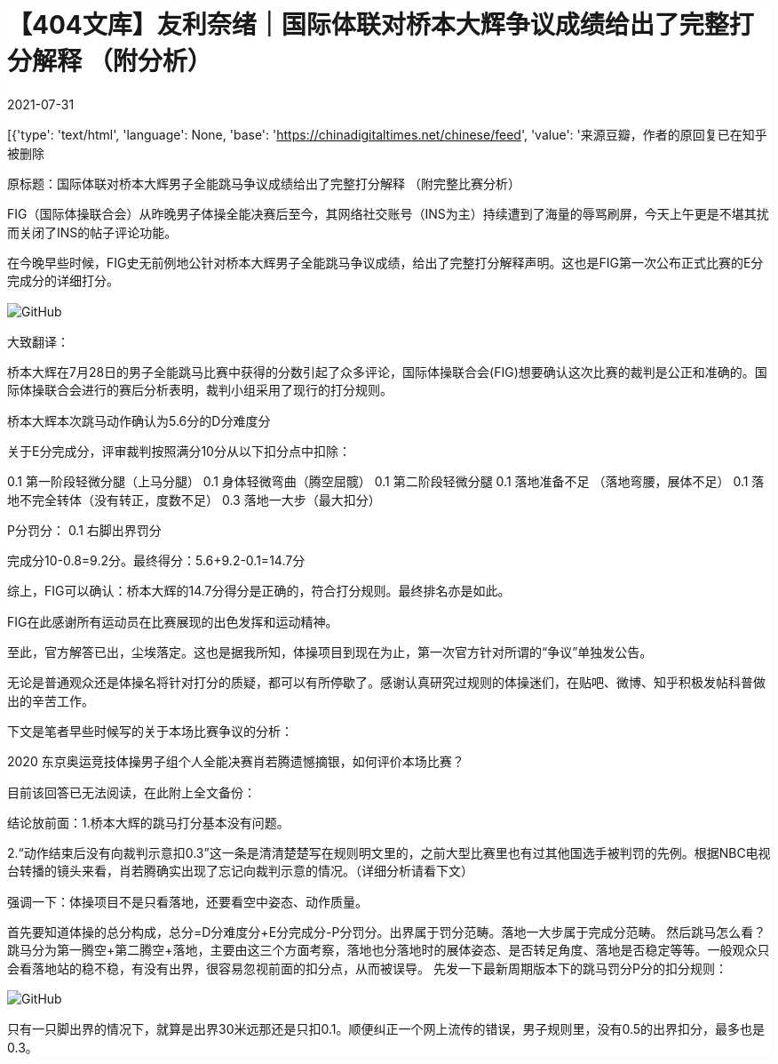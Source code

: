 # 【404文库】友利奈绪｜国际体联对桥本大辉争议成绩给出了完整打分解释 （附分析）

2021-07-31

[{'type': 'text/html', 'language': None, 'base': 'https://chinadigitaltimes.net/chinese/feed', 'value': '来源豆瓣，作者的原回复已在知乎被删除

原标题：国际体联对桥本大辉男子全能跳马争议成绩给出了完整打分解释 （附完整比赛分析）



FIG（国际体操联合会）从昨晚男子体操全能决赛后至今，其网络社交账号（INS为主）持续遭到了海量的辱骂刷屏，今天上午更是不堪其扰而关闭了INS的帖子评论功能。

在今晚早些时候，FIG史无前例地公针对桥本大辉男子全能跳马争议成绩，给出了完整打分解释声明。这也是FIG第一次公布正式比赛的E分完成分的详细打分。

![GitHub](https://chinadigitaltimes.net/chinese/files/2021/07/image-1627709983106.png)

大致翻译：



桥本大辉在7月28日的男子全能跳马比赛中获得的分数引起了众多评论，国际体操联合会(FIG)想要确认这次比赛的裁判是公正和准确的。国际体操联合会进行的赛后分析表明，裁判小组采用了现行的打分规则。

桥本大辉本次跳马动作确认为5.6分的D分难度分

关于E分完成分，评审裁判按照满分10分从以下扣分点中扣除：

0.1 第一阶段轻微分腿（上马分腿） 0.1 身体轻微弯曲（腾空屈髋） 0.1 第二阶段轻微分腿 0.1 落地准备不足 （落地弯腰，展体不足） 0.1 落地不完全转体（没有转正，度数不足） 0.3 落地一大步（最大扣分）

P分罚分： 0.1 右脚出界罚分

完成分10-0.8=9.2分。最终得分：5.6+9.2-0.1=14.7分

综上，FIG可以确认：桥本大辉的14.7分得分是正确的，符合打分规则。最终排名亦是如此。

FIG在此感谢所有运动员在比赛展现的出色发挥和运动精神。



至此，官方解答已出，尘埃落定。这也是据我所知，体操项目到现在为止，第一次官方针对所谓的“争议”单独发公告。

无论是普通观众还是体操名将针对打分的质疑，都可以有所停歇了。感谢认真研究过规则的体操迷们，在贴吧、微博、知乎积极发帖科普做出的辛苦工作。

下文是笔者早些时候写的关于本场比赛争议的分析：

2020 东京奥运竞技体操男子组个人全能决赛肖若腾遗憾摘银，如何评价本场比赛？

目前该回答已无法阅读，在此附上全文备份：

结论放前面：1.桥本大辉的跳马打分基本没有问题。

2.“动作结束后没有向裁判示意扣0.3”这一条是清清楚楚写在规则明文里的，之前大型比赛里也有过其他国选手被判罚的先例。根据NBC电视台转播的镜头来看，肖若腾确实出现了忘记向裁判示意的情况。（详细分析请看下文）

强调一下：体操项目不是只看落地，还要看空中姿态、动作质量。

首先要知道体操的总分构成，总分=D分难度分+E分完成分-P分罚分。出界属于罚分范畴。落地一大步属于完成分范畴。 然后跳马怎么看？跳马分为第一腾空+第二腾空+落地，主要由这三个方面考察，落地也分落地时的展体姿态、是否转足角度、落地是否稳定等等。一般观众只会看落地站的稳不稳，有没有出界，很容易忽视前面的扣分点，从而被误导。 先发一下最新周期版本下的跳马罚分P分的扣分规则：

![GitHub](https://chinadigitaltimes.net/chinese/files/2021/07/image-1627710214506.png)

只有一只脚出界的情况下，就算是出界30米远那还是只扣0.1。顺便纠正一个网上流传的错误，男子规则里，没有0.5的出界扣分，最多也是0.3。
